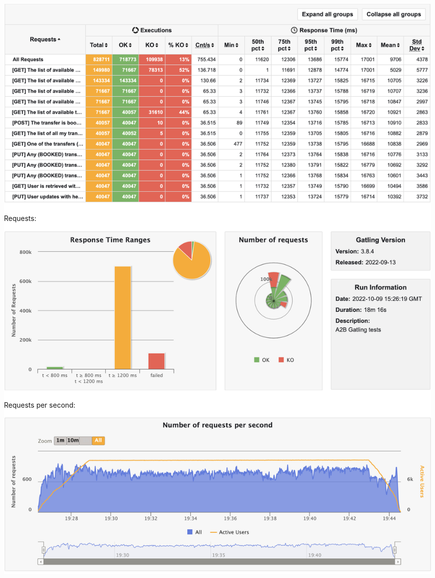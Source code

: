![](./static/reactive/jar/fast/global.png)

Requests:

![](./static/reactive/jar/fast/requests.png)

Requests per second:

![](./static/reactive/jar/fast/requests_per_second.png)
